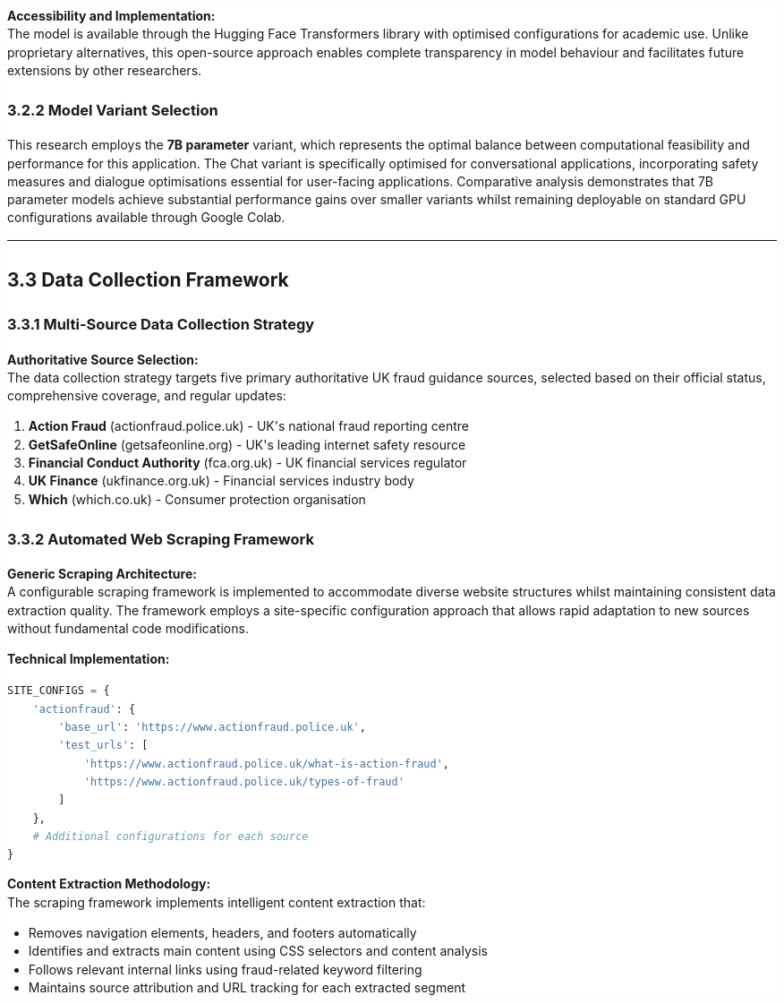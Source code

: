 **Accessibility and Implementation:**  
The model is available through the Hugging Face Transformers library with optimised configurations for academic use. Unlike proprietary alternatives, this open-source approach enables complete transparency in model behaviour and facilitates future extensions by other researchers.

### 3.2.2 Model Variant Selection

This research employs the **7B parameter** variant, which represents the optimal balance between computational feasibility and performance for this application. The Chat variant is specifically optimised for conversational applications, incorporating safety measures and dialogue optimisations essential for user-facing applications. Comparative analysis demonstrates that 7B parameter models achieve substantial performance gains over smaller variants whilst remaining deployable on standard GPU configurations available through Google Colab.

---

## 3.3 Data Collection Framework

### 3.3.1 Multi-Source Data Collection Strategy

**Authoritative Source Selection:**  
The data collection strategy targets five primary authoritative UK fraud guidance sources, selected based on their official status, comprehensive coverage, and regular updates:

1. **Action Fraud** (actionfraud.police.uk) - UK's national fraud reporting centre
2. **GetSafeOnline** (getsafeonline.org) - UK's leading internet safety resource
3. **Financial Conduct Authority** (fca.org.uk) - UK financial services regulator
4. **UK Finance** (ukfinance.org.uk) - Financial services industry body
5. **Which** (which.co.uk) - Consumer protection organisation

### 3.3.2 Automated Web Scraping Framework

**Generic Scraping Architecture:**  
A configurable scraping framework is implemented to accommodate diverse website structures whilst maintaining consistent data extraction quality. The framework employs a site-specific configuration approach that allows rapid adaptation to new sources without fundamental code modifications.

**Technical Implementation:**
```python
SITE_CONFIGS = {
    'actionfraud': {
        'base_url': 'https://www.actionfraud.police.uk',
        'test_urls': [
            'https://www.actionfraud.police.uk/what-is-action-fraud',
            'https://www.actionfraud.police.uk/types-of-fraud'
        ]
    },
    # Additional configurations for each source
}
```

**Content Extraction Methodology:**  
The scraping framework implements intelligent content extraction that:
- Removes navigation elements, headers, and footers automatically
- Identifies and extracts main content using CSS selectors and content analysis
- Follows relevant internal links using fraud-related keyword filtering
- Maintains source attribution and URL tracking for each extracted segment
